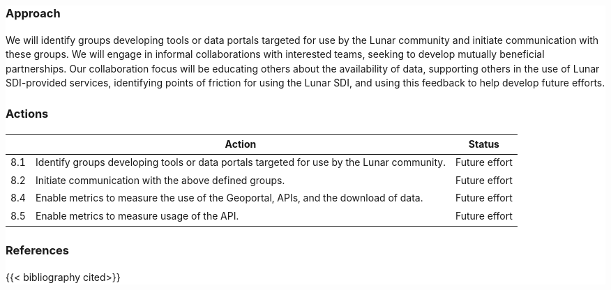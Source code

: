 ### Approach
We will identify groups developing tools or data portals targeted for use by the Lunar community and initiate communication with these groups. We will engage in informal collaborations with interested teams, seeking to develop mutually beneficial partnerships. Our collaboration focus will be educating others about the availability of data, supporting others in the use of Lunar SDI-provided services, identifying points of friction for using the Lunar SDI, and using this feedback to help develop future efforts.

### Actions
|  | Action |	Status |
|--|--------|----------|
| 8.1	| Identify groups developing tools or data portals targeted for use by the Lunar community. |Future effort|
| 8.2	| Initiate communication with the above defined groups.	|Future effort|
| 8.4	| Enable metrics to measure the use of the Geoportal, APIs, and the download of data. |	Future effort |
| 8.5	| Enable metrics to measure usage of the API. |	Future effort |

### References
{{< bibliography cited>}}